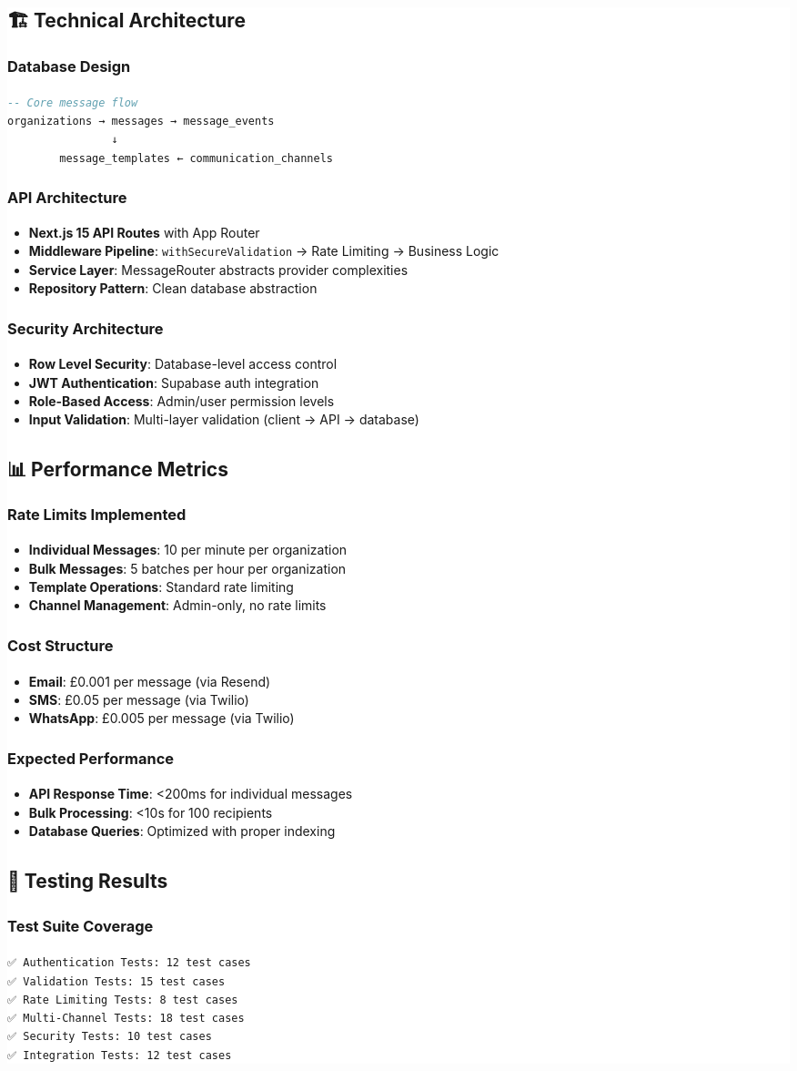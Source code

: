 ## 🏗️ Technical Architecture

### Database Design
```sql
-- Core message flow
organizations → messages → message_events
                ↓
        message_templates ← communication_channels
```

### API Architecture
- **Next.js 15 API Routes** with App Router
- **Middleware Pipeline**: `withSecureValidation` → Rate Limiting → Business Logic
- **Service Layer**: MessageRouter abstracts provider complexities
- **Repository Pattern**: Clean database abstraction

### Security Architecture
- **Row Level Security**: Database-level access control
- **JWT Authentication**: Supabase auth integration  
- **Role-Based Access**: Admin/user permission levels
- **Input Validation**: Multi-layer validation (client → API → database)

## 📊 Performance Metrics

### Rate Limits Implemented
- **Individual Messages**: 10 per minute per organization
- **Bulk Messages**: 5 batches per hour per organization  
- **Template Operations**: Standard rate limiting
- **Channel Management**: Admin-only, no rate limits

### Cost Structure
- **Email**: £0.001 per message (via Resend)
- **SMS**: £0.05 per message (via Twilio)
- **WhatsApp**: £0.005 per message (via Twilio)

### Expected Performance
- **API Response Time**: <200ms for individual messages
- **Bulk Processing**: <10s for 100 recipients
- **Database Queries**: Optimized with proper indexing

## 🧪 Testing Results

### Test Suite Coverage
```
✅ Authentication Tests: 12 test cases
✅ Validation Tests: 15 test cases  
✅ Rate Limiting Tests: 8 test cases
✅ Multi-Channel Tests: 18 test cases
✅ Security Tests: 10 test cases
✅ Integration Tests: 12 test cases
```
